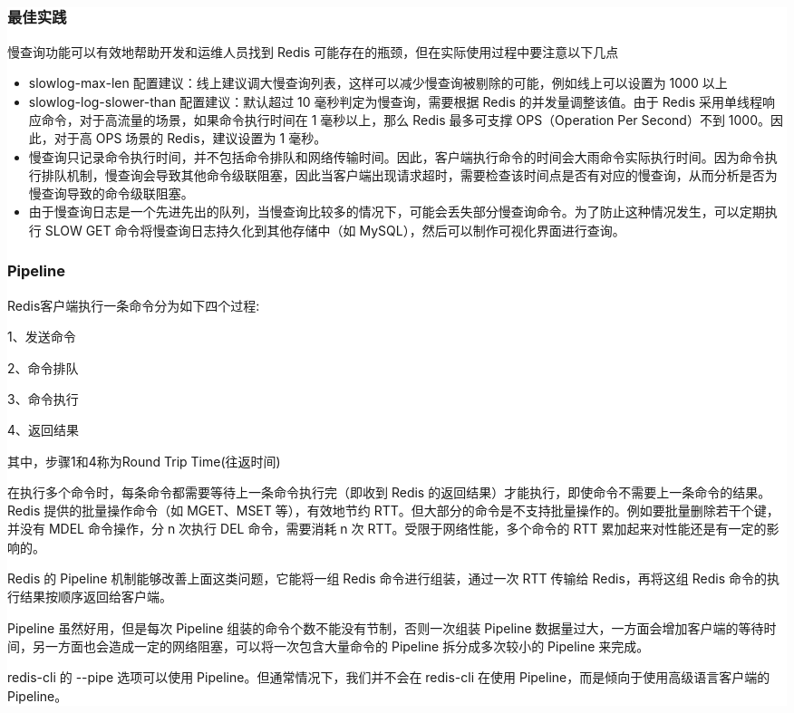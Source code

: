 ### 最佳实践

慢查询功能可以有效地帮助开发和运维人员找到 Redis 可能存在的瓶颈，但在实际使用过程中要注意以下几点

- slowlog-max-len 配置建议：线上建议调大慢查询列表，这样可以减少慢查询被剔除的可能，例如线上可以设置为 1000 以上
- slowlog-log-slower-than 配置建议：默认超过 10 毫秒判定为慢查询，需要根据 Redis 的并发量调整该值。由于 Redis 采用单线程响应命令，对于高流量的场景，如果命令执行时间在 1 毫秒以上，那么 Redis 最多可支撑 OPS（Operation Per Second）不到 1000。因此，对于高 OPS 场景的 Redis，建议设置为 1 毫秒。
- 慢查询只记录命令执行时间，并不包括命令排队和网络传输时间。因此，客户端执行命令的时间会大雨命令实际执行时间。因为命令执行排队机制，慢查询会导致其他命令级联阻塞，因此当客户端出现请求超时，需要检查该时间点是否有对应的慢查询，从而分析是否为慢查询导致的命令级联阻塞。
- 由于慢查询日志是一个先进先出的队列，当慢查询比较多的情况下，可能会丢失部分慢查询命令。为了防止这种情况发生，可以定期执行 SLOW GET 命令将慢查询日志持久化到其他存储中（如 MySQL），然后可以制作可视化界面进行查询。



### Pipeline

Redis客户端执行一条命令分为如下四个过程:

1、发送命令

2、命令排队

3、命令执行

4、返回结果

其中，步骤1和4称为Round Trip Time(往返时间)

在执行多个命令时，每条命令都需要等待上一条命令执行完（即收到 Redis 的返回结果）才能执行，即使命令不需要上一条命令的结果。Redis 提供的批量操作命令（如 MGET、MSET 等），有效地节约 RTT。但大部分的命令是不支持批量操作的。例如要批量删除若干个键，并没有 MDEL 命令操作，分 n 次执行 DEL 命令，需要消耗 n 次 RTT。受限于网络性能，多个命令的 RTT 累加起来对性能还是有一定的影响的。

Redis 的 Pipeline 机制能够改善上面这类问题，它能将一组 Redis 命令进行组装，通过一次 RTT 传输给 Redis，再将这组 Redis 命令的执行结果按顺序返回给客户端。

Pipeline 虽然好用，但是每次 Pipeline 组装的命令个数不能没有节制，否则一次组装 Pipeline 数据量过大，一方面会增加客户端的等待时间，另一方面也会造成一定的网络阻塞，可以将一次包含大量命令的 Pipeline 拆分成多次较小的 Pipeline 来完成。

redis-cli 的 --pipe 选项可以使用 Pipeline。但通常情况下，我们并不会在 redis-cli 在使用 Pipeline，而是倾向于使用高级语言客户端的 Pipeline。
